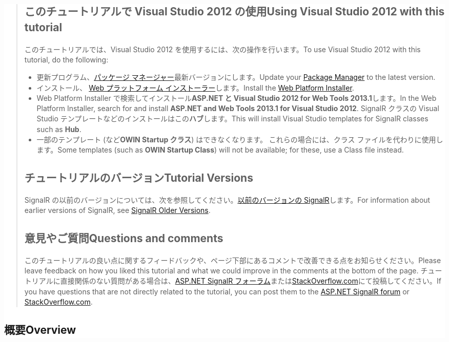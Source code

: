 >
> ## <a name="using-visual-studio-2012-with-this-tutorial"></a><span data-ttu-id="a87d4-115">このチュートリアルで Visual Studio 2012 の使用</span><span class="sxs-lookup"><span data-stu-id="a87d4-115">Using Visual Studio 2012 with this tutorial</span></span>
>
>
> <span data-ttu-id="a87d4-116">このチュートリアルでは、Visual Studio 2012 を使用するには、次の操作を行います。</span><span class="sxs-lookup"><span data-stu-id="a87d4-116">To use Visual Studio 2012 with this tutorial, do the following:</span></span>
>
> - <span data-ttu-id="a87d4-117">更新プログラム、[パッケージ マネージャー](http://docs.nuget.org/docs/start-here/installing-nuget)最新バージョンにします。</span><span class="sxs-lookup"><span data-stu-id="a87d4-117">Update your [Package Manager](http://docs.nuget.org/docs/start-here/installing-nuget) to the latest version.</span></span>
> - <span data-ttu-id="a87d4-118">インストール、 [Web プラットフォーム インストーラー](https://www.microsoft.com/web/downloads/platform.aspx)します。</span><span class="sxs-lookup"><span data-stu-id="a87d4-118">Install the [Web Platform Installer](https://www.microsoft.com/web/downloads/platform.aspx).</span></span>
> - <span data-ttu-id="a87d4-119">Web Platform Installer で検索してインストール**ASP.NET と Visual Studio 2012 for Web Tools 2013.1**します。</span><span class="sxs-lookup"><span data-stu-id="a87d4-119">In the Web Platform Installer, search for and install **ASP.NET and Web Tools 2013.1 for Visual Studio 2012**.</span></span> <span data-ttu-id="a87d4-120">SignalR クラスの Visual Studio テンプレートなどのインストールはこの**ハブ**します。</span><span class="sxs-lookup"><span data-stu-id="a87d4-120">This will install Visual Studio templates for SignalR classes such as **Hub**.</span></span>
> - <span data-ttu-id="a87d4-121">一部のテンプレート (など**OWIN Startup クラス**) はできなくなります。 これらの場合には、クラス ファイルを代わりに使用します。</span><span class="sxs-lookup"><span data-stu-id="a87d4-121">Some templates (such as **OWIN Startup Class**) will not be available; for these, use a Class file instead.</span></span>
>
>
> ## <a name="tutorial-versions"></a><span data-ttu-id="a87d4-122">チュートリアルのバージョン</span><span class="sxs-lookup"><span data-stu-id="a87d4-122">Tutorial Versions</span></span>
>
> <span data-ttu-id="a87d4-123">SignalR の以前のバージョンについては、次を参照してください。[以前のバージョンの SignalR](../older-versions/index.md)します。</span><span class="sxs-lookup"><span data-stu-id="a87d4-123">For information about earlier versions of SignalR, see [SignalR Older Versions](../older-versions/index.md).</span></span>
>
> ## <a name="questions-and-comments"></a><span data-ttu-id="a87d4-124">意見やご質問</span><span class="sxs-lookup"><span data-stu-id="a87d4-124">Questions and comments</span></span>
>
> <span data-ttu-id="a87d4-125">このチュートリアルの良い点に関するフィードバックや、ページ下部にあるコメントで改善できる点をお知らせください。</span><span class="sxs-lookup"><span data-stu-id="a87d4-125">Please leave feedback on how you liked this tutorial and what we could improve in the comments at the bottom of the page.</span></span> <span data-ttu-id="a87d4-126">チュートリアルに直接関係のない質問がある場合は、[ASP.NET SignalR フォーラム](https://forums.asp.net/1254.aspx/1?ASP+NET+SignalR)または[StackOverflow.com](http://stackoverflow.com/)にて投稿してください。</span><span class="sxs-lookup"><span data-stu-id="a87d4-126">If you have questions that are not directly related to the tutorial, you can post them to the [ASP.NET SignalR forum](https://forums.asp.net/1254.aspx/1?ASP+NET+SignalR) or [StackOverflow.com](http://stackoverflow.com/).</span></span>

## <a name="overview"></a><span data-ttu-id="a87d4-127">概要</span><span class="sxs-lookup"><span data-stu-id="a87d4-127">Overview</span></span>
